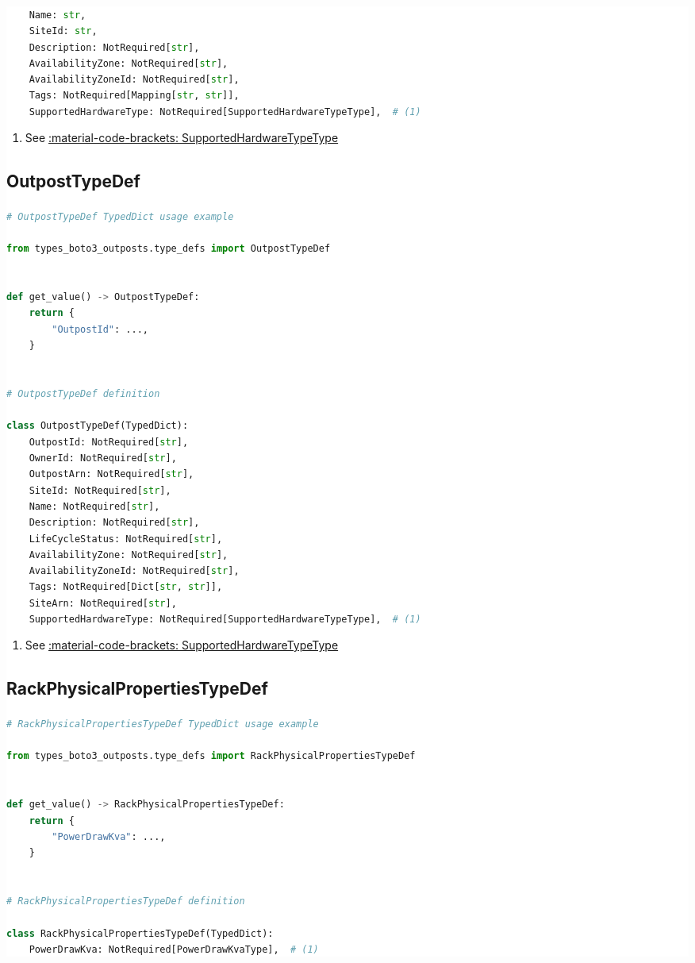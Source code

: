 ```python
    Name: str,
    SiteId: str,
    Description: NotRequired[str],
    AvailabilityZone: NotRequired[str],
    AvailabilityZoneId: NotRequired[str],
    Tags: NotRequired[Mapping[str, str]],
    SupportedHardwareType: NotRequired[SupportedHardwareTypeType],  # (1)
```

1. See [:material-code-brackets: SupportedHardwareTypeType](./literals.md#supportedhardwaretypetype)

## OutpostTypeDef

```python
# OutpostTypeDef TypedDict usage example

from types_boto3_outposts.type_defs import OutpostTypeDef


def get_value() -> OutpostTypeDef:
    return {
        "OutpostId": ...,
    }


# OutpostTypeDef definition

class OutpostTypeDef(TypedDict):
    OutpostId: NotRequired[str],
    OwnerId: NotRequired[str],
    OutpostArn: NotRequired[str],
    SiteId: NotRequired[str],
    Name: NotRequired[str],
    Description: NotRequired[str],
    LifeCycleStatus: NotRequired[str],
    AvailabilityZone: NotRequired[str],
    AvailabilityZoneId: NotRequired[str],
    Tags: NotRequired[Dict[str, str]],
    SiteArn: NotRequired[str],
    SupportedHardwareType: NotRequired[SupportedHardwareTypeType],  # (1)
```

1. See [:material-code-brackets: SupportedHardwareTypeType](./literals.md#supportedhardwaretypetype)

## RackPhysicalPropertiesTypeDef

```python
# RackPhysicalPropertiesTypeDef TypedDict usage example

from types_boto3_outposts.type_defs import RackPhysicalPropertiesTypeDef


def get_value() -> RackPhysicalPropertiesTypeDef:
    return {
        "PowerDrawKva": ...,
    }


# RackPhysicalPropertiesTypeDef definition

class RackPhysicalPropertiesTypeDef(TypedDict):
    PowerDrawKva: NotRequired[PowerDrawKvaType],  # (1)
```